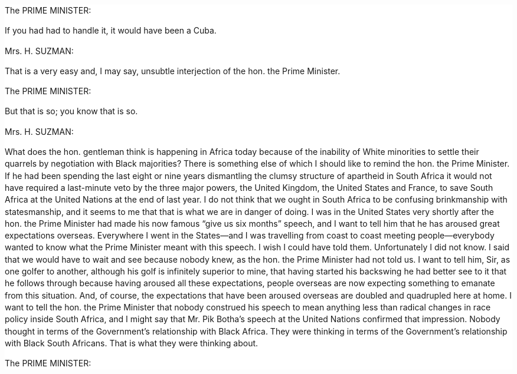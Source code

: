 </speech>

<speech by="#prime_minister">

<from>The <person refersTo="hansard_za">PRIME MINISTER</person>:</from>

<p>If you had had to handle it, it would have been a Cuba.</p>

</speech>

<speech by="#suzman">

<from><span class="col_187-188" refersTo="page_0109"/>Mrs. <person refersTo="hansard_za">H. SUZMAN</person>:</from>

<p>That is a very easy and, I may say, unsubtle interjection of the hon. the Prime Minister.</p>

</speech>

<speech by="#prime_minister">

<from>The <person refersTo="hansard_za">PRIME MINISTER</person>:</from>

<p>But that is so; you know that is so.</p>

</speech>

<speech by="#suzman">

<from>Mrs. <person refersTo="hansard_za">H. SUZMAN</person>:</from>

<p>What does the hon. gentleman think is happening in Africa today because of the inability of White minorities to settle their quarrels by negotiation with Black majorities? There is something else of which I should like to remind the hon. the Prime Minister. If he had been spending the last eight or nine years dismantling the clumsy structure of apartheid in South Africa it would not have required a last-minute veto by the three major powers, the United Kingdom, the United States and France, to save South Africa at the United Nations at the end of last year. I do not think that we ought in South Africa to be confusing brinkmanship with statesmanship, and it seems to me that that is what we are in danger of doing. I was in the United States very shortly after the hon. the Prime Minister had made his now famous &#x201C;give us six months&#x201D; speech, and I want to tell him that he has aroused great expectations overseas. Everywhere I went in the States&#x2014;and I was travelling from coast to coast meeting people&#x2014;everybody wanted to know what the Prime Minister meant with this speech. I wish I could have told them. Unfortunately I did not know. I said that we would have to wait and see because nobody knew, as the hon. the Prime Minister had not told us. I want to tell him, Sir, as one golfer to another, although his golf is infinitely superior to mine, that having started his backswing he had better see to it that he follows through because having aroused all these expectations, people overseas are now expecting something to emanate from this situation. And, of course, the expectations that have been aroused overseas are doubled and quadrupled here at home. I want to tell the hon. the Prime Minister that nobody construed his speech to mean anything less than radical changes in race policy inside South Africa, and I might say that Mr. Pik Botha&#x2019;s speech at the United Nations confirmed that impression. Nobody thought in terms of the Government&#x2019;s relationship with Black Africa. They were thinking in terms of the Government&#x2019;s relationship with Black South Africans. That is what they were thinking about.</p>

</speech>

<speech by="#prime_minister">

<from>The <person refersTo="hansard_za">PRIME MINISTER</person>:</from>
